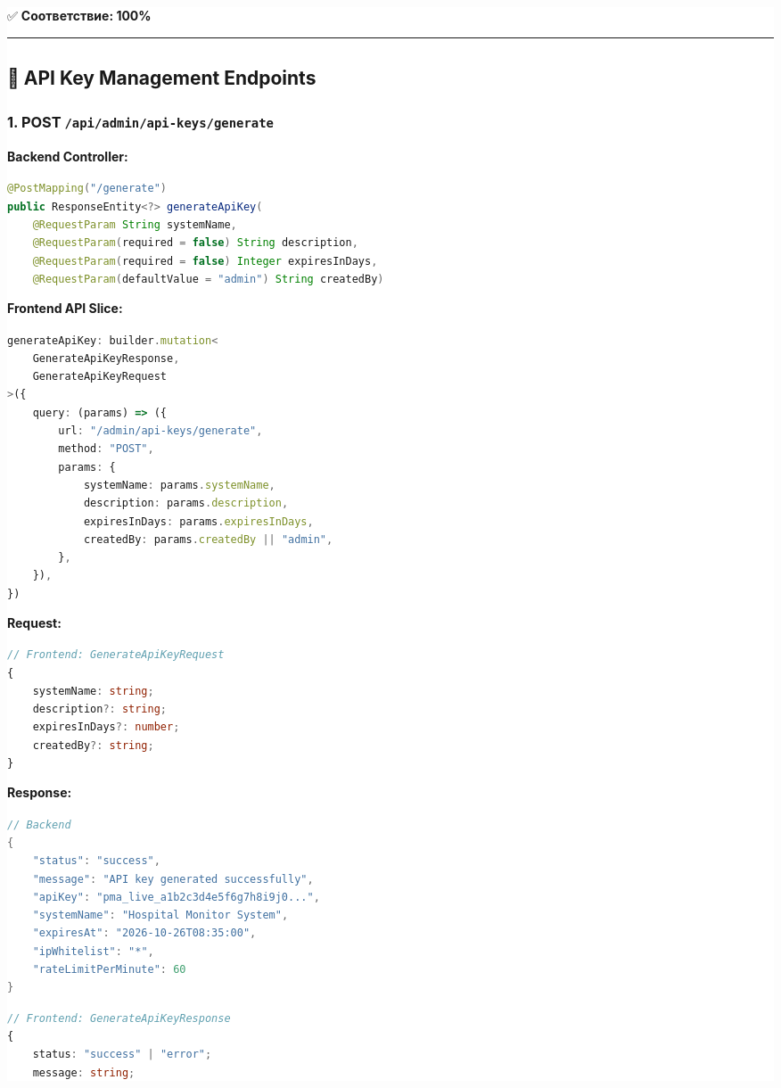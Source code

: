 ✅ **Соответствие: 100%**

---

## 🔑 API Key Management Endpoints

### 1. POST `/api/admin/api-keys/generate`

**Backend Controller:**
```java
@PostMapping("/generate")
public ResponseEntity<?> generateApiKey(
    @RequestParam String systemName,
    @RequestParam(required = false) String description,
    @RequestParam(required = false) Integer expiresInDays,
    @RequestParam(defaultValue = "admin") String createdBy)
```

**Frontend API Slice:**
```typescript
generateApiKey: builder.mutation<
    GenerateApiKeyResponse, 
    GenerateApiKeyRequest
>({
    query: (params) => ({
        url: "/admin/api-keys/generate",
        method: "POST",
        params: {
            systemName: params.systemName,
            description: params.description,
            expiresInDays: params.expiresInDays,
            createdBy: params.createdBy || "admin",
        },
    }),
})
```

**Request:**
```typescript
// Frontend: GenerateApiKeyRequest
{
    systemName: string;
    description?: string;
    expiresInDays?: number;
    createdBy?: string;
}
```

**Response:**
```java
// Backend
{
    "status": "success",
    "message": "API key generated successfully",
    "apiKey": "pma_live_a1b2c3d4e5f6g7h8i9j0...",
    "systemName": "Hospital Monitor System",
    "expiresAt": "2026-10-26T08:35:00",
    "ipWhitelist": "*",
    "rateLimitPerMinute": 60
}
```
```typescript
// Frontend: GenerateApiKeyResponse
{
    status: "success" | "error";
    message: string;
```